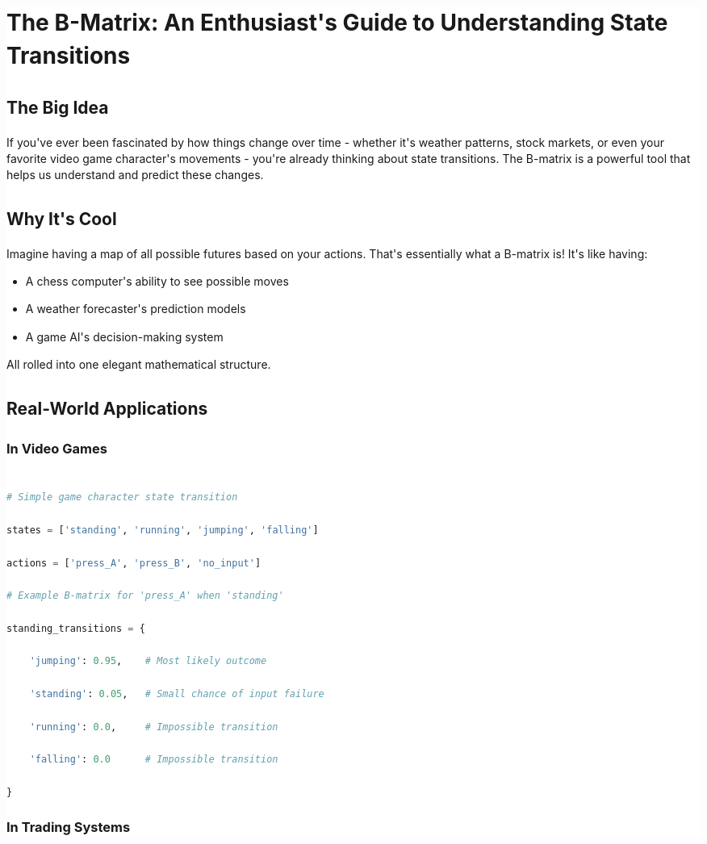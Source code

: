 # The B-Matrix: An Enthusiast's Guide to Understanding State Transitions

## The Big Idea

If you've ever been fascinated by how things change over time - whether it's weather patterns, stock markets, or even your favorite video game character's movements - you're already thinking about state transitions. The B-matrix is a powerful tool that helps us understand and predict these changes.

## Why It's Cool

Imagine having a map of all possible futures based on your actions. That's essentially what a B-matrix is! It's like having:

- A chess computer's ability to see possible moves

- A weather forecaster's prediction models

- A game AI's decision-making system

All rolled into one elegant mathematical structure.

## Real-World Applications

### In Video Games

```python

# Simple game character state transition

states = ['standing', 'running', 'jumping', 'falling']

actions = ['press_A', 'press_B', 'no_input']

# Example B-matrix for 'press_A' when 'standing'

standing_transitions = {

    'jumping': 0.95,    # Most likely outcome

    'standing': 0.05,   # Small chance of input failure

    'running': 0.0,     # Impossible transition

    'falling': 0.0      # Impossible transition

}

```

### In Trading Systems
